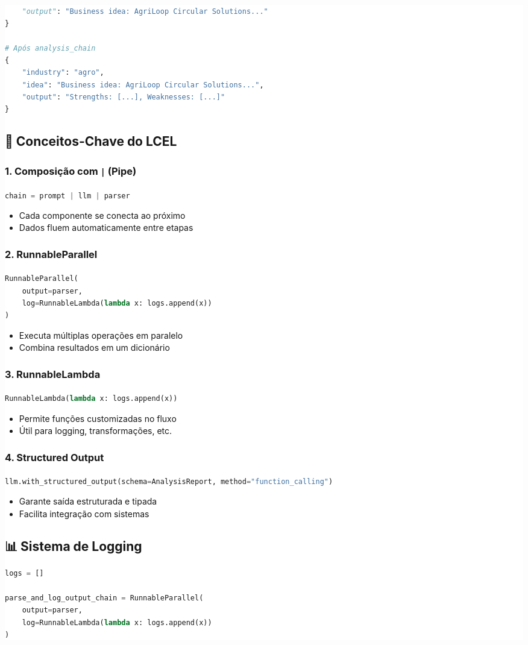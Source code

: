 ```python
    "output": "Business idea: AgriLoop Circular Solutions..."
}

# Após analysis_chain
{
    "industry": "agro",
    "idea": "Business idea: AgriLoop Circular Solutions...",
    "output": "Strengths: [...], Weaknesses: [...]"
}
```

## 🧩 Conceitos-Chave do LCEL

### 1. **Composição com `|` (Pipe)**
```python
chain = prompt | llm | parser
```
- Cada componente se conecta ao próximo
- Dados fluem automaticamente entre etapas

### 2. **RunnableParallel**
```python
RunnableParallel(
    output=parser, 
    log=RunnableLambda(lambda x: logs.append(x))
)
```
- Executa múltiplas operações em paralelo
- Combina resultados em um dicionário

### 3. **RunnableLambda**
```python
RunnableLambda(lambda x: logs.append(x))
```
- Permite funções customizadas no fluxo
- Útil para logging, transformações, etc.

### 4. **Structured Output**
```python
llm.with_structured_output(schema=AnalysisReport, method="function_calling")
```
- Garante saída estruturada e tipada
- Facilita integração com sistemas

## 📊 Sistema de Logging

```python
logs = []

parse_and_log_output_chain = RunnableParallel(
    output=parser, 
    log=RunnableLambda(lambda x: logs.append(x))
)
```
